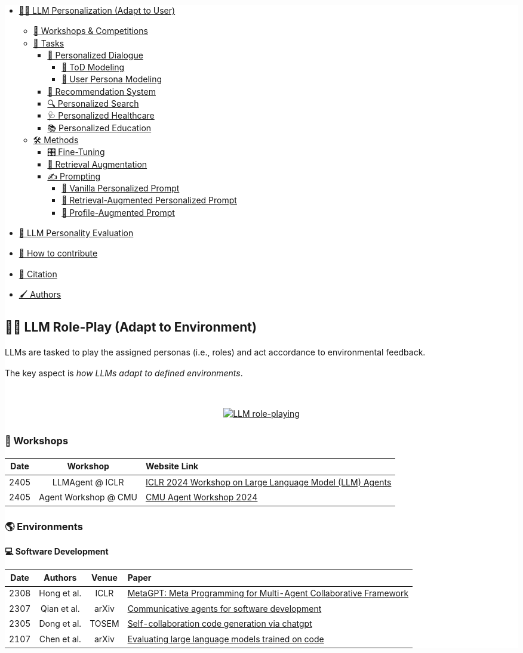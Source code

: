 - [🙆‍♂️ LLM Personalization (Adapt to User)](#llm-personalization-adapt-to-user)
  - [💼 Workshops & Competitions](#personalization-workshops)
  - [📌 Tasks](#tasks)
    - [💬 Personalized Dialogue](#personalized-dialogue)
      - [🔧 ToD Modeling](#tod-modeling)
      - [📝 User Persona Modeling](#user-persona-modeling)
    - [🛒 Recommendation System](#recommendation-system)
    - [🔍 Personalized Search](#personalized-search)
    - [🩺 Personalized Healthcare](#personalized-healthcare)
    - [📚 Personalized Education](#personalized-education)
  - [🛠️ Methods](#methods)
    - [🎛️ Fine-Tuning](#fine-tuning)
    - [🔗 Retrieval Augmentation](#retrieval-augmentation)
    - [✍️ Prompting](#prompting)
      - [📄 Vanilla Personalized Prompt](#vanilla-personalized-prompt)
      - [🔦 Retrieval-Augmented Personalized Prompt](#retrieval-augmented-personalized-prompt)
      - [📂 Profile-Augmented Prompt](#profile-augmented-prompt)

- [🧐 LLM Personality Evaluation](#llm-personality-evaluation)
- [🌱 How to contribute](#how-to-contribute)
- [🔖 Citation](#citation)
- [🖌️ Authors](#authors)




<h2 id="llm-role-play-adapt-to-environment">🙆‍♀️ LLM Role-Play (Adapt to Environment)</h2>

LLMs are tasked to play the assigned personas (i.e., roles) and act accordance to environmental feedback.

The key aspect is *how LLMs adapt to defined environments*.

<br>
<p align="center">
  <a href=".">
    <img src="figures/llm-role-playing.png" alt="LLM role-playing" width="90%" height="auto">
  </a>
</p>


<h3 id="role-playing-workshops">💼 Workshops</h3>

| Date  |  Workshop |                                                            Website Link                                                             |
|:-----:|:-----------:|:----------------------------------------------------------------------------------------------------------------------------|
| 2405 |   LLMAgent @ ICLR   |  [ICLR 2024 Workshop on Large Language Model (LLM) Agents](https://llmagents.github.io/)   |
| 2405 |   Agent Workshop @ CMU   |  [CMU Agent Workshop 2024](https://cmu-agent-workshop.github.io/)   |



<h3 id="environments">🌎 Environments</h3>

<h4 id="software-development">💻 Software Development</h4>

| Date  |    Authors    | Venue |                                                            Paper                                                             |
|:-----:|:---------------:|:-----------:|:----------------------------------------------------------------------------------------------------------------------------|
| 2308 |    Hong et al.    |   ICLR    |  [MetaGPT: Meta Programming for Multi-Agent Collaborative Framework](https://arxiv.org/abs/2308.00352)   |
| 2307 |    Qian et al.    |   arXiv   |  [Communicative agents for software development](https://arxiv.org/abs/2307.07924)   |
| 2305 |    Dong et al.    |   TOSEM   |  [Self-collaboration code generation via chatgpt](https://arxiv.org/abs/2304.07590)   |
| 2107 |    Chen et al.    |   arXiv   |  [Evaluating large language models trained on code](https://arxiv.org/abs/2107.03374)   |
